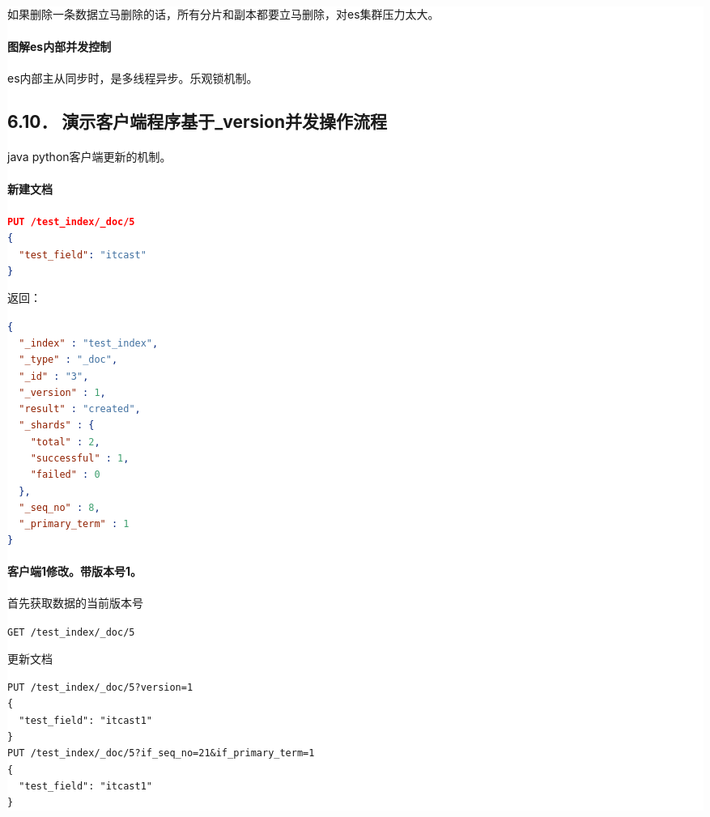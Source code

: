 如果删除一条数据立马删除的话，所有分片和副本都要立马删除，对es集群压力太大。

#### 图解es内部并发控制

es内部主从同步时，是多线程异步。乐观锁机制。

## 6.10． 演示客户端程序基于_version并发操作流程

java python客户端更新的机制。

#### 新建文档

```json
PUT /test_index/_doc/5
{
  "test_field": "itcast"
}
```

返回： 

```json
{
  "_index" : "test_index",
  "_type" : "_doc",
  "_id" : "3",
  "_version" : 1,
  "result" : "created",
  "_shards" : {
    "total" : 2,
    "successful" : 1,
    "failed" : 0
  },
  "_seq_no" : 8,
  "_primary_term" : 1
}
```

#### 客户端1修改。带版本号1。

首先获取数据的当前版本号

```
GET /test_index/_doc/5
```

更新文档

```
PUT /test_index/_doc/5?version=1
{
  "test_field": "itcast1"
}
PUT /test_index/_doc/5?if_seq_no=21&if_primary_term=1
{
  "test_field": "itcast1"
}
```
